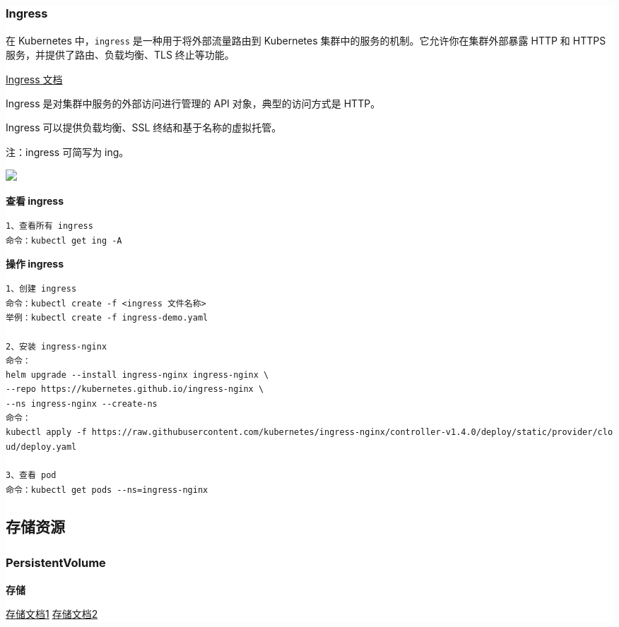 ```
```



### Ingress

在 Kubernetes 中，`ingress` 是一种用于将外部流量路由到 Kubernetes 集群中的服务的机制。它允许你在集群外部暴露 HTTP 和 HTTPS 服务，并提供了路由、负载均衡、TLS 终止等功能。

[Ingress 文档](https://kubernetes.io/zh-cn/docs/concepts/services-networking/ingress/)

Ingress 是对集群中服务的外部访问进行管理的 API 对象，典型的访问方式是 HTTP。

Ingress 可以提供负载均衡、SSL 终结和基于名称的虚拟托管。

注：ingress 可简写为 ing。

![](img/Ingress.png)


**查看 ingress**

```
1、查看所有 ingress
命令：kubectl get ing -A
```

**操作 ingress**

```
1、创建 ingress
命令：kubectl create -f <ingress 文件名称>
举例：kubectl create -f ingress-demo.yaml

2、安装 ingress-nginx
命令：
helm upgrade --install ingress-nginx ingress-nginx \
--repo https://kubernetes.github.io/ingress-nginx \
--ns ingress-nginx --create-ns
命令：
kubectl apply -f https://raw.githubusercontent.com/kubernetes/ingress-nginx/controller-v1.4.0/deploy/static/provider/cloud/deploy.yaml

3、查看 pod
命令：kubectl get pods --ns=ingress-nginx
```



## 存储资源

### PersistentVolume

**存储**

[存储文档1](https://kubernetes.io/zh-cn/docs/concepts/storage/)
[存储文档2](https://kuboard.cn/learning/k8s-intermediate/persistent/volume.html)
